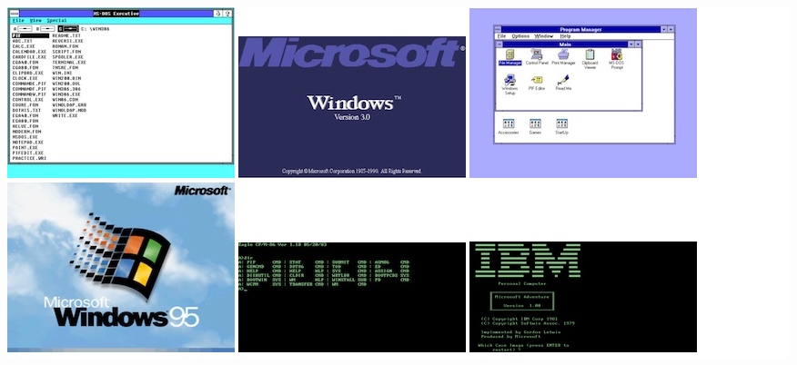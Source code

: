 ![COMPAQ DeskPro 386, Windows/386](/disks/pcx86/windows/2.0x/thumbnail.jpg "link:/disks/pcx86/windows/2.0x/:200:120")
![IBM PC AT w/EGA, Windows 3.0](/disks/pcx86/windows/3.00/thumbnail.jpg "link:/disks/pcx86/windows/3.00/:200:120")
![IBM PC AT w/VGA, Windows 3.1](/disks/pcx86/windows/3.10/thumbnail.jpg "link:/disks/pcx86/windows/3.10/:200:120")
![COMPAQ DeskPro 386, Windows 95](/disks/pcx86/windows/win95/4.00.950/thumbnail.jpg "link:/disks/pcx86/windows/win95/4.00.950/:200:120")
![IBM PC w/MDA, CP/M-86](/disks/pcx86/cpm/1.1b/thumbnail.jpg "link:/disks/pcx86/cpm/1.1b/:200:120")
![Microsoft Adventure (1981)](/disks/pcx86/games/microsoft/adventure/thumbnail.jpg "link:/disks/pcx86/games/microsoft/adventure/:200:120")